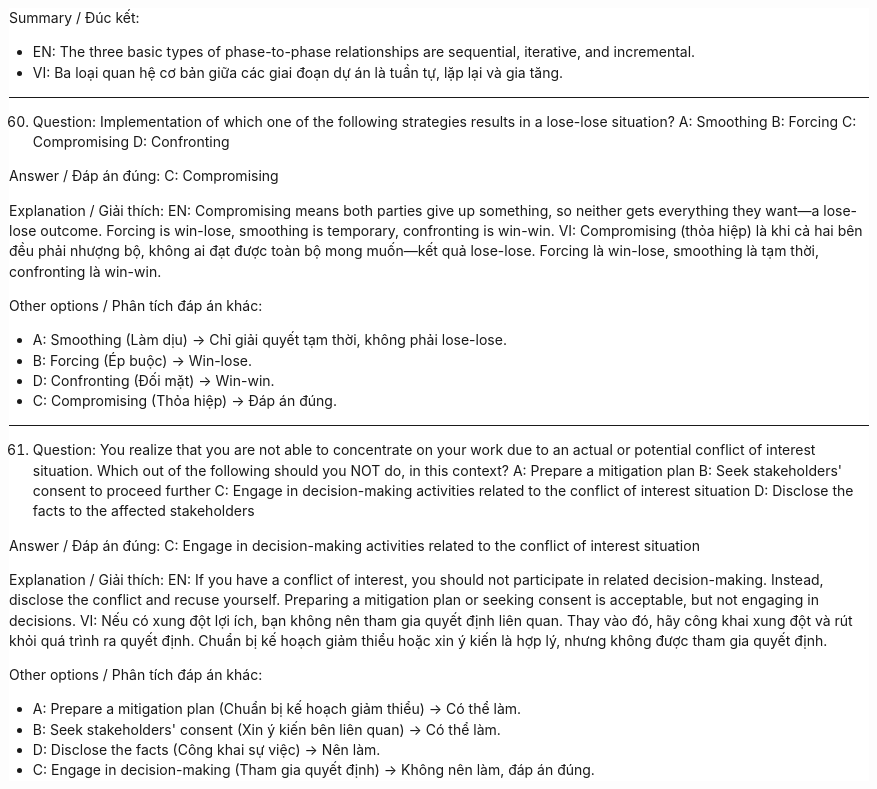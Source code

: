Summary / Đúc kết:
- EN: The three basic types of phase-to-phase relationships are sequential, iterative, and incremental.
- VI: Ba loại quan hệ cơ bản giữa các giai đoạn dự án là tuần tự, lặp lại và gia tăng.

-----------

60. Question: Implementation of which one of the following strategies results in a lose-lose situation?
A: Smoothing
B: Forcing
C: Compromising
D: Confronting

Answer / Đáp án đúng:
C: Compromising

Explanation / Giải thích:
EN: Compromising means both parties give up something, so neither gets everything they want—a lose-lose outcome. Forcing is win-lose, smoothing is temporary, confronting is win-win.
VI: Compromising (thỏa hiệp) là khi cả hai bên đều phải nhượng bộ, không ai đạt được toàn bộ mong muốn—kết quả lose-lose. Forcing là win-lose, smoothing là tạm thời, confronting là win-win.

Other options / Phân tích đáp án khác:
- A: Smoothing (Làm dịu) → Chỉ giải quyết tạm thời, không phải lose-lose.
- B: Forcing (Ép buộc) → Win-lose.
- D: Confronting (Đối mặt) → Win-win.
- C: Compromising (Thỏa hiệp) → Đáp án đúng.

-----------

61. Question: You realize that you are not able to concentrate on your work due to an actual or potential conflict of interest situation. Which out of the following should you NOT do, in this context?
A: Prepare a mitigation plan
B: Seek stakeholders' consent to proceed further
C: Engage in decision-making activities related to the conflict of interest situation
D: Disclose the facts to the affected stakeholders

Answer / Đáp án đúng:
C: Engage in decision-making activities related to the conflict of interest situation

Explanation / Giải thích:
EN: If you have a conflict of interest, you should not participate in related decision-making. Instead, disclose the conflict and recuse yourself. Preparing a mitigation plan or seeking consent is acceptable, but not engaging in decisions.
VI: Nếu có xung đột lợi ích, bạn không nên tham gia quyết định liên quan. Thay vào đó, hãy công khai xung đột và rút khỏi quá trình ra quyết định. Chuẩn bị kế hoạch giảm thiểu hoặc xin ý kiến là hợp lý, nhưng không được tham gia quyết định.

Other options / Phân tích đáp án khác:
- A: Prepare a mitigation plan (Chuẩn bị kế hoạch giảm thiểu) → Có thể làm.
- B: Seek stakeholders' consent (Xin ý kiến bên liên quan) → Có thể làm.
- D: Disclose the facts (Công khai sự việc) → Nên làm.
- C: Engage in decision-making (Tham gia quyết định) → Không nên làm, đáp án đúng.
